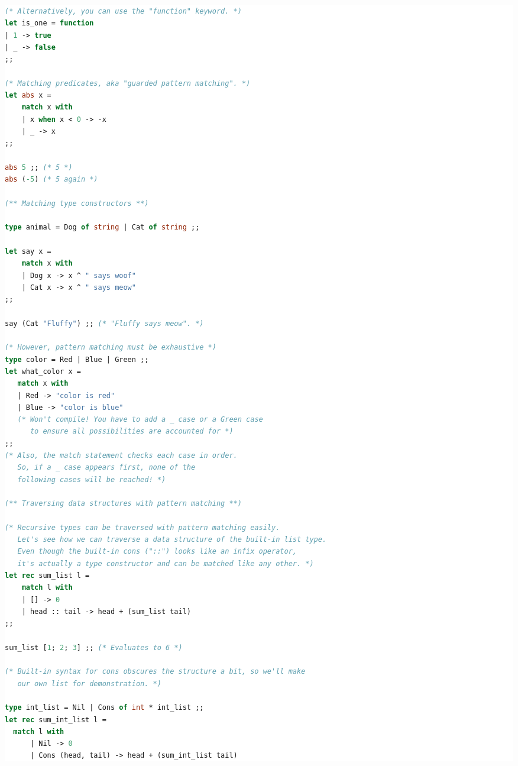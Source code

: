 ```ocaml
(* Alternatively, you can use the "function" keyword. *)
let is_one = function
| 1 -> true
| _ -> false
;;

(* Matching predicates, aka "guarded pattern matching". *)
let abs x =
    match x with
    | x when x < 0 -> -x
    | _ -> x
;;

abs 5 ;; (* 5 *)
abs (-5) (* 5 again *)

(** Matching type constructors **)

type animal = Dog of string | Cat of string ;;

let say x =
    match x with
    | Dog x -> x ^ " says woof"
    | Cat x -> x ^ " says meow"
;;

say (Cat "Fluffy") ;; (* "Fluffy says meow". *)

(* However, pattern matching must be exhaustive *)
type color = Red | Blue | Green ;;
let what_color x = 
   match x with 
   | Red -> "color is red"
   | Blue -> "color is blue"
   (* Won't compile! You have to add a _ case or a Green case 
      to ensure all possibilities are accounted for *)
;;
(* Also, the match statement checks each case in order.
   So, if a _ case appears first, none of the 
   following cases will be reached! *)

(** Traversing data structures with pattern matching **)

(* Recursive types can be traversed with pattern matching easily.
   Let's see how we can traverse a data structure of the built-in list type.
   Even though the built-in cons ("::") looks like an infix operator,
   it's actually a type constructor and can be matched like any other. *)
let rec sum_list l =
    match l with
    | [] -> 0
    | head :: tail -> head + (sum_list tail)
;;

sum_list [1; 2; 3] ;; (* Evaluates to 6 *)

(* Built-in syntax for cons obscures the structure a bit, so we'll make
   our own list for demonstration. *)

type int_list = Nil | Cons of int * int_list ;;
let rec sum_int_list l =
  match l with
      | Nil -> 0
      | Cons (head, tail) -> head + (sum_int_list tail)
```